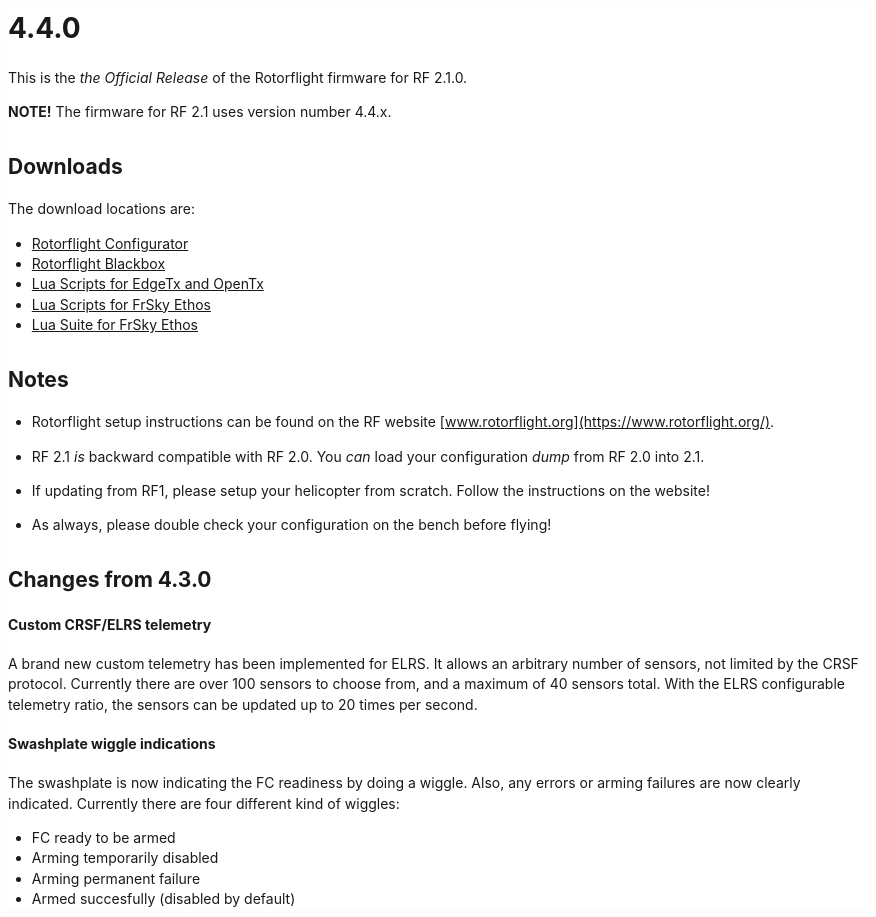 # 4.4.0

This is the _the Official Release_ of the Rotorflight firmware for RF 2.1.0.

**NOTE!** The firmware for RF 2.1 uses version number 4.4.x.

## Downloads

The download locations are:

- [Rotorflight Configurator](https://github.com/rotorflight/rotorflight-configurator/releases/tag/release/2.1.0)
- [Rotorflight Blackbox](https://github.com/rotorflight/rotorflight-blackbox/releases/tag/release/2.1.0)
- [Lua Scripts for EdgeTx and OpenTx](https://github.com/rotorflight/rotorflight-lua-scripts/releases/tag/release/2.1.0)
- [Lua Scripts for FrSky Ethos](https://github.com/rotorflight/rotorflight-lua-ethos/releases/tag/release/2.1.0)
- [Lua Suite for FrSky Ethos](https://github.com/rotorflight/rotorflight-lua-ethos-suite/releases/tag/release/2.1.0)


## Notes

- Rotorflight setup instructions can be found on the RF website [www.rotorflight.org](https://www.rotorflight.org/).

- RF 2.1 *is* backward compatible with RF 2.0. You *can* load your configuration _dump_ from RF 2.0 into 2.1.

- If updating from RF1, please setup your helicopter from scratch. Follow the instructions on the website!

- As always, please double check your configuration on the bench before flying!

## Changes from 4.3.0

#### Custom CRSF/ELRS telemetry

A brand new custom telemetry has been implemented for ELRS. It allows an arbitrary number of sensors,
not limited by the CRSF protocol. Currently there are over 100 sensors to choose from, and a maximum of
40 sensors total. With the ELRS configurable telemetry ratio, the sensors can be updated
up to 20 times per second.

#### Swashplate wiggle indications

The swashplate is now indicating the FC readiness by doing a wiggle. Also, any errors or arming
failures are now clearly indicated. Currently there are four different kind of wiggles:
- FC ready to be armed
- Arming temporarily disabled
- Arming permanent failure
- Armed succesfully (disabled by default)
